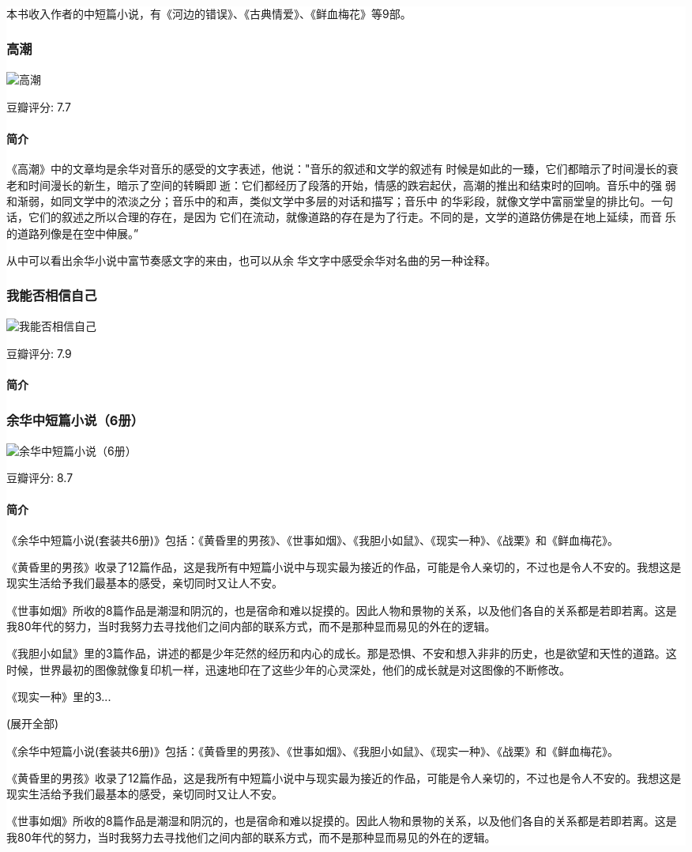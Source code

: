 本书收入作者的中短篇小说，有《河边的错误》、《古典情爱》、《鲜血梅花》等9部。



### 高潮

![高潮](https://img3.doubanio.com/view/subject/l/public/s1074383.jpg)

豆瓣评分: 7.7

#### 简介

《高潮》中的文章均是余华对音乐的感受的文字表述，他说："音乐的叙述和文学的叙述有 时候是如此的一臻，它们都暗示了时间漫长的衰老和时间漫长的新生，暗示了空间的转瞬即 逝：它们都经历了段落的开始，情感的跌宕起伏，高潮的推出和结束时的回响。音乐中的强 弱和渐弱，如同文学中的浓淡之分；音乐中的和声，类似文学中多层的对话和描写；音乐中 的华彩段，就像文学中富丽堂皇的排比句。一句话，它们的叙述之所以合理的存在，是因为 它们在流动，就像道路的存在是为了行走。不同的是，文学的道路仿佛是在地上延续，而音 乐的道路列像是在空中伸展。”



从中可以看出余华小说中富节奏感文字的来由，也可以从余 华文字中感受余华对名曲的另一种诠释。



### 我能否相信自己

![我能否相信自己](https://img3.doubanio.com/view/subject/l/public/s1557602.jpg)

豆瓣评分: 7.9

#### 简介





### 余华中短篇小说（6册）

![余华中短篇小说（6册）](https://img3.doubanio.com/view/subject/l/public/s26553633.jpg)

豆瓣评分: 8.7

#### 简介

《余华中短篇小说(套装共6册)》包括：《黄昏里的男孩》、《世事如烟》、《我胆小如鼠》、《现实一种》、《战栗》和《鲜血梅花》。

《黄昏里的男孩》收录了12篇作品，这是我所有中短篇小说中与现实最为接近的作品，可能是令人亲切的，不过也是令人不安的。我想这是现实生活给予我们最基本的感受，亲切同时又让人不安。

《世事如烟》所收的8篇作品是潮湿和阴沉的，也是宿命和难以捉摸的。因此人物和景物的关系，以及他们各自的关系都是若即若离。这是我80年代的努力，当时我努力去寻找他们之间内部的联系方式，而不是那种显而易见的外在的逻辑。

《我胆小如鼠》里的3篇作品，讲述的都是少年茫然的经历和内心的成长。那是恐惧、不安和想入非非的历史，也是欲望和天性的道路。这时候，世界最初的图像就像复印机一样，迅速地印在了这些少年的心灵深处，他们的成长就是对这图像的不断修改。

《现实一种》里的3...

(展开全部)

《余华中短篇小说(套装共6册)》包括：《黄昏里的男孩》、《世事如烟》、《我胆小如鼠》、《现实一种》、《战栗》和《鲜血梅花》。

《黄昏里的男孩》收录了12篇作品，这是我所有中短篇小说中与现实最为接近的作品，可能是令人亲切的，不过也是令人不安的。我想这是现实生活给予我们最基本的感受，亲切同时又让人不安。

《世事如烟》所收的8篇作品是潮湿和阴沉的，也是宿命和难以捉摸的。因此人物和景物的关系，以及他们各自的关系都是若即若离。这是我80年代的努力，当时我努力去寻找他们之间内部的联系方式，而不是那种显而易见的外在的逻辑。
